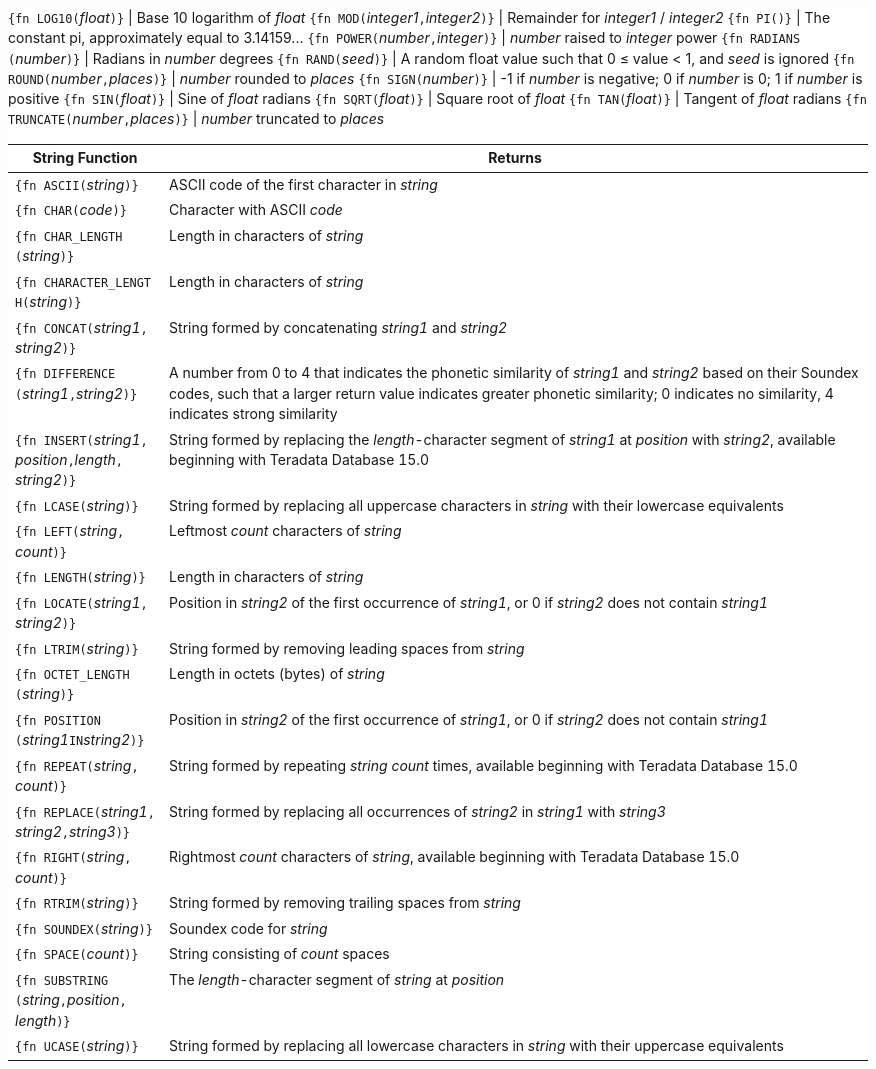 `{fn LOG10(`*float*`)}`                | Base 10 logarithm of *float*
`{fn MOD(`*integer1*`,`*integer2*`)}`  | Remainder for *integer1* / *integer2*
`{fn PI()}`                            | The constant pi, approximately equal to 3.14159...
`{fn POWER(`*number*`,`*integer*`)}`   | *number* raised to *integer* power
`{fn RADIANS(`*number*`)}`             | Radians in *number* degrees
`{fn RAND(`*seed*`)}`                  | A random float value such that 0 &le; value < 1, and *seed* is ignored
`{fn ROUND(`*number*`,`*places*`)}`    | *number* rounded to *places*
`{fn SIGN(`*number*`)}`                | -1 if *number* is negative; 0 if *number* is 0; 1 if *number* is positive
`{fn SIN(`*float*`)}`                  | Sine of *float* radians
`{fn SQRT(`*float*`)}`                 | Square root of *float*
`{fn TAN(`*float*`)}`                  | Tangent of *float* radians
`{fn TRUNCATE(`*number*`,`*places*`)}` | *number* truncated to *places*

String Function                                                | Returns
-------------------------------------------------------------- | ---
`{fn ASCII(`*string*`)}`                                       | ASCII code of the first character in *string*
`{fn CHAR(`*code*`)}`                                          | Character with ASCII *code*
`{fn CHAR_LENGTH(`*string*`)}`                                 | Length in characters of *string*
`{fn CHARACTER_LENGTH(`*string*`)}`                            | Length in characters of *string*
`{fn CONCAT(`*string1*`,`*string2*`)}`                         | String formed by concatenating *string1* and *string2*
`{fn DIFFERENCE(`*string1*`,`*string2*`)}`                     | A number from 0 to 4 that indicates the phonetic similarity of *string1* and *string2* based on their Soundex codes, such that a larger return value indicates greater phonetic similarity; 0 indicates no similarity, 4 indicates strong similarity
`{fn INSERT(`*string1*`,`*position*`,`*length*`,`*string2*`)}` | String formed by replacing the *length*-character segment of *string1* at *position* with *string2*, available beginning with Teradata Database 15.0
`{fn LCASE(`*string*`)}`                                       | String formed by replacing all uppercase characters in *string* with their lowercase equivalents
`{fn LEFT(`*string*`,`*count*`)}`                              | Leftmost *count* characters of *string*
`{fn LENGTH(`*string*`)}`                                      | Length in characters of *string*
`{fn LOCATE(`*string1*`,`*string2*`)}`                         | Position in *string2* of the first occurrence of *string1*, or 0 if *string2* does not contain *string1*
`{fn LTRIM(`*string*`)}`                                       | String formed by removing leading spaces from *string*
`{fn OCTET_LENGTH(`*string*`)}`                                | Length in octets (bytes) of *string*
`{fn POSITION(`*string1*` IN `*string2*`)}`                    | Position in *string2* of the first occurrence of *string1*, or 0 if *string2* does not contain *string1*
`{fn REPEAT(`*string*`,`*count*`)}`                            | String formed by repeating *string* *count* times, available beginning with Teradata Database 15.0
`{fn REPLACE(`*string1*`,`*string2*`,`*string3*`)}`            | String formed by replacing all occurrences of *string2* in *string1* with *string3*
`{fn RIGHT(`*string*`,`*count*`)}`                             | Rightmost *count* characters of *string*, available beginning with Teradata Database 15.0
`{fn RTRIM(`*string*`)}`                                       | String formed by removing trailing spaces from *string*
`{fn SOUNDEX(`*string*`)}`                                     | Soundex code for *string*
`{fn SPACE(`*count*`)}`                                        | String consisting of *count* spaces
`{fn SUBSTRING(`*string*`,`*position*`,`*length*`)}`           | The *length*-character segment of *string* at *position*
`{fn UCASE(`*string*`)}`                                       | String formed by replacing all lowercase characters in *string* with their uppercase equivalents
